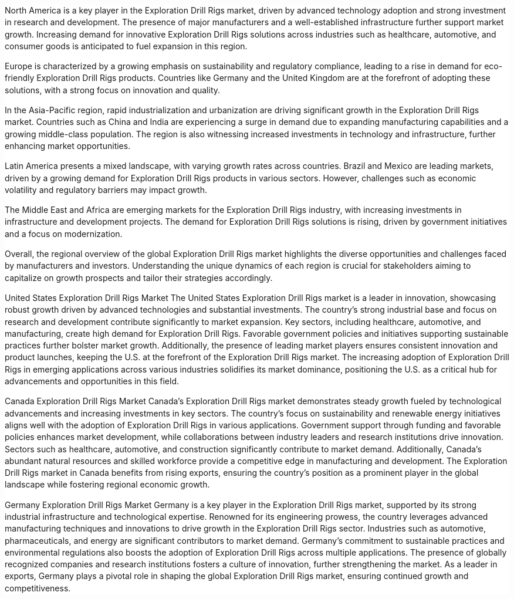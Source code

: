 North America is a key player in the Exploration Drill Rigs market, driven by advanced technology adoption and strong investment in research and development. The presence of major manufacturers and a well-established infrastructure further support market growth. Increasing demand for innovative Exploration Drill Rigs solutions across industries such as healthcare, automotive, and consumer goods is anticipated to fuel expansion in this region.

Europe is characterized by a growing emphasis on sustainability and regulatory compliance, leading to a rise in demand for eco-friendly Exploration Drill Rigs products. Countries like Germany and the United Kingdom are at the forefront of adopting these solutions, with a strong focus on innovation and quality.

In the Asia-Pacific region, rapid industrialization and urbanization are driving significant growth in the Exploration Drill Rigs market. Countries such as China and India are experiencing a surge in demand due to expanding manufacturing capabilities and a growing middle-class population. The region is also witnessing increased investments in technology and infrastructure, further enhancing market opportunities.

Latin America presents a mixed landscape, with varying growth rates across countries. Brazil and Mexico are leading markets, driven by a growing demand for Exploration Drill Rigs products in various sectors. However, challenges such as economic volatility and regulatory barriers may impact growth.

The Middle East and Africa are emerging markets for the Exploration Drill Rigs industry, with increasing investments in infrastructure and development projects. The demand for Exploration Drill Rigs solutions is rising, driven by government initiatives and a focus on modernization.

Overall, the regional overview of the global Exploration Drill Rigs market highlights the diverse opportunities and challenges faced by manufacturers and investors. Understanding the unique dynamics of each region is crucial for stakeholders aiming to capitalize on growth prospects and tailor their strategies accordingly.

United States Exploration Drill Rigs Market
The United States Exploration Drill Rigs market is a leader in innovation, showcasing robust growth driven by advanced technologies and substantial investments. The country’s strong industrial base and focus on research and development contribute significantly to market expansion. Key sectors, including healthcare, automotive, and manufacturing, create high demand for Exploration Drill Rigs. Favorable government policies and initiatives supporting sustainable practices further bolster market growth. Additionally, the presence of leading market players ensures consistent innovation and product launches, keeping the U.S. at the forefront of the Exploration Drill Rigs market. The increasing adoption of Exploration Drill Rigs in emerging applications across various industries solidifies its market dominance, positioning the U.S. as a critical hub for advancements and opportunities in this field.

Canada Exploration Drill Rigs Market
Canada’s Exploration Drill Rigs market demonstrates steady growth fueled by technological advancements and increasing investments in key sectors. The country’s focus on sustainability and renewable energy initiatives aligns well with the adoption of Exploration Drill Rigs in various applications. Government support through funding and favorable policies enhances market development, while collaborations between industry leaders and research institutions drive innovation. Sectors such as healthcare, automotive, and construction significantly contribute to market demand. Additionally, Canada’s abundant natural resources and skilled workforce provide a competitive edge in manufacturing and development. The Exploration Drill Rigs market in Canada benefits from rising exports, ensuring the country’s position as a prominent player in the global landscape while fostering regional economic growth.

Germany Exploration Drill Rigs Market
Germany is a key player in the Exploration Drill Rigs market, supported by its strong industrial infrastructure and technological expertise. Renowned for its engineering prowess, the country leverages advanced manufacturing techniques and innovations to drive growth in the Exploration Drill Rigs sector. Industries such as automotive, pharmaceuticals, and energy are significant contributors to market demand. Germany’s commitment to sustainable practices and environmental regulations also boosts the adoption of Exploration Drill Rigs across multiple applications. The presence of globally recognized companies and research institutions fosters a culture of innovation, further strengthening the market. As a leader in exports, Germany plays a pivotal role in shaping the global Exploration Drill Rigs market, ensuring continued growth and competitiveness.
